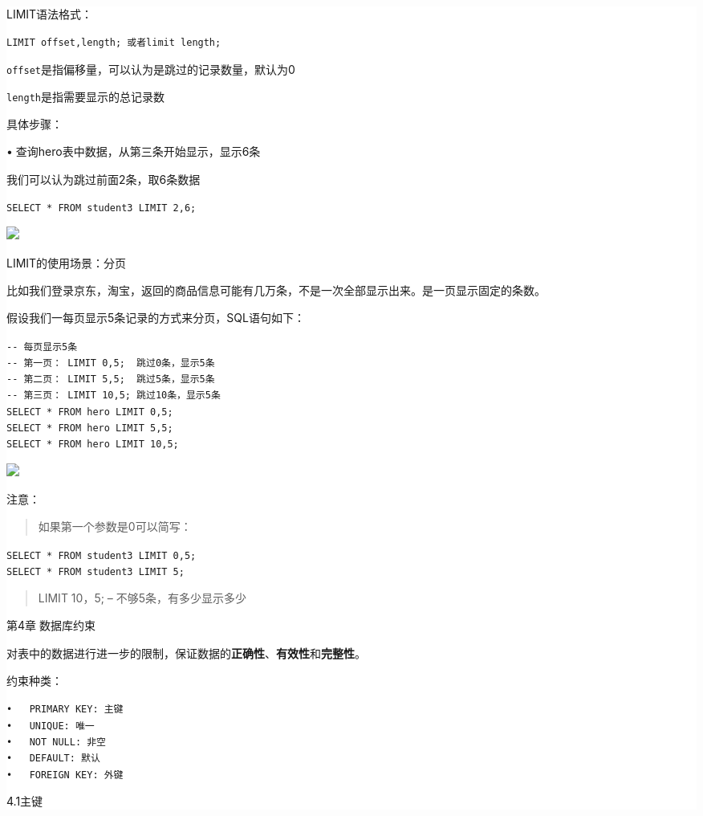 LIMIT语法格式：
```mysql
LIMIT offset,length; 或者limit length;
```
`offset`是指偏移量，可以认为是跳过的记录数量，默认为0

`length`是指需要显示的总记录数

具体步骤：

•	查询hero表中数据，从第三条开始显示，显示6条

我们可以认为跳过前面2条，取6条数据

```mysql
SELECT * FROM student3 LIMIT 2,6;
```

![](https://img1.sycdn.imooc.com/5fb47ed8000145de10450429.png)


LIMIT的使用场景：分页

比如我们登录京东，淘宝，返回的商品信息可能有几万条，不是一次全部显示出来。是一页显示固定的条数。

假设我们一每页显示5条记录的方式来分页，SQL语句如下：


```mysql
-- 每页显示5条
-- 第一页： LIMIT 0,5;	跳过0条，显示5条
-- 第二页： LIMIT 5,5;  跳过5条，显示5条
-- 第三页： LIMIT 10,5; 跳过10条，显示5条
SELECT * FROM hero LIMIT 0,5;
SELECT * FROM hero LIMIT 5,5;
SELECT * FROM hero LIMIT 10,5;
```
![](https://img1.sycdn.imooc.com/5fb47eec0001021808350428.png)

注意：

>如果第一个参数是0可以简写：
```mysql
SELECT * FROM student3 LIMIT 0,5;
SELECT * FROM student3 LIMIT 5;
```
>LIMIT 10，5; – 不够5条，有多少显示多少

第4章 数据库约束

对表中的数据进行进一步的限制，保证数据的**正确性**、**有效性**和**完整性**。

约束种类：
```
•	PRIMARY KEY: 主键
•	UNIQUE: 唯一
•	NOT NULL: 非空
•	DEFAULT: 默认
•	FOREIGN KEY: 外键
```
4.1主键
